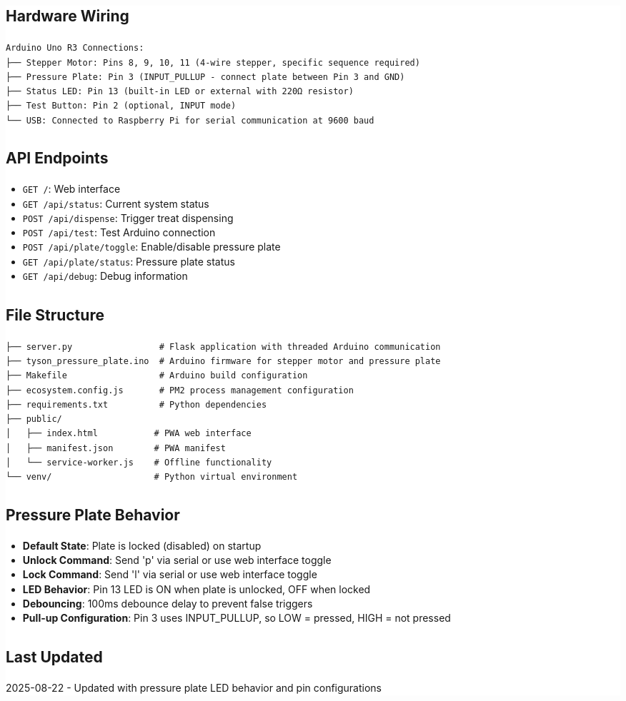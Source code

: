 ## Hardware Wiring
```
Arduino Uno R3 Connections:
├── Stepper Motor: Pins 8, 9, 10, 11 (4-wire stepper, specific sequence required)
├── Pressure Plate: Pin 3 (INPUT_PULLUP - connect plate between Pin 3 and GND)
├── Status LED: Pin 13 (built-in LED or external with 220Ω resistor)
├── Test Button: Pin 2 (optional, INPUT mode)
└── USB: Connected to Raspberry Pi for serial communication at 9600 baud
```

## API Endpoints
- `GET /`: Web interface
- `GET /api/status`: Current system status
- `POST /api/dispense`: Trigger treat dispensing
- `POST /api/test`: Test Arduino connection
- `POST /api/plate/toggle`: Enable/disable pressure plate
- `GET /api/plate/status`: Pressure plate status
- `GET /api/debug`: Debug information

## File Structure
```
├── server.py                 # Flask application with threaded Arduino communication
├── tyson_pressure_plate.ino  # Arduino firmware for stepper motor and pressure plate
├── Makefile                  # Arduino build configuration
├── ecosystem.config.js       # PM2 process management configuration
├── requirements.txt          # Python dependencies
├── public/
│   ├── index.html           # PWA web interface
│   ├── manifest.json        # PWA manifest
│   └── service-worker.js    # Offline functionality
└── venv/                    # Python virtual environment
```

## Pressure Plate Behavior
- **Default State**: Plate is locked (disabled) on startup
- **Unlock Command**: Send 'p' via serial or use web interface toggle
- **Lock Command**: Send 'l' via serial or use web interface toggle
- **LED Behavior**: Pin 13 LED is ON when plate is unlocked, OFF when locked
- **Debouncing**: 100ms debounce delay to prevent false triggers
- **Pull-up Configuration**: Pin 3 uses INPUT_PULLUP, so LOW = pressed, HIGH = not pressed

## Last Updated
2025-08-22 - Updated with pressure plate LED behavior and pin configurations